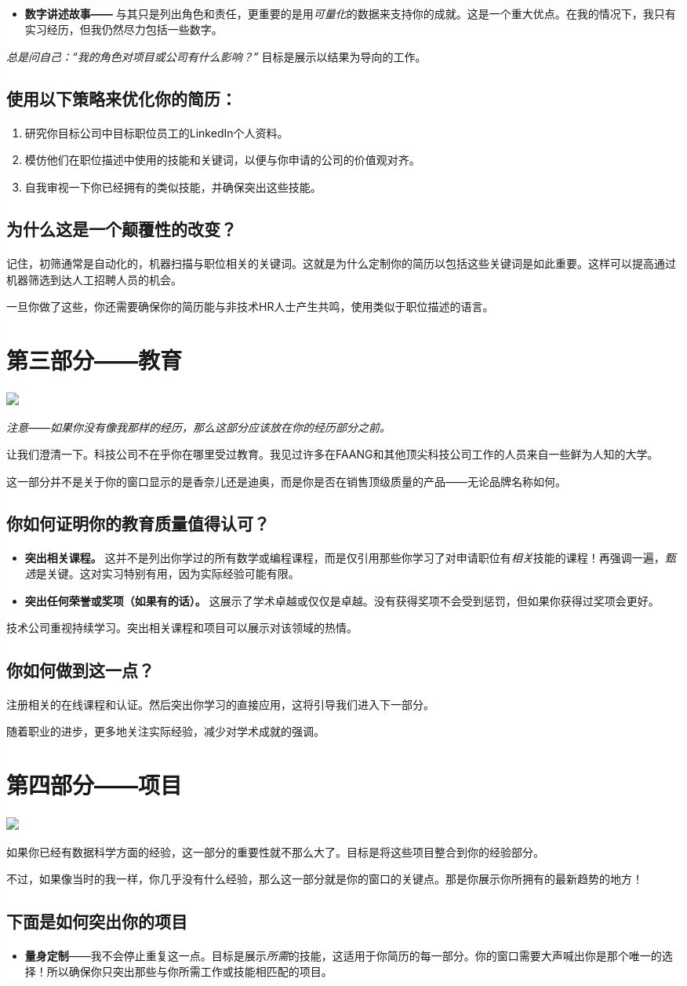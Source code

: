 +   **数字讲述故事——** 与其只是列出角色和责任，更重要的是用*可量化*的数据来支持你的成就。这是一个重大优点。在我的情况下，我只有实习经历，但我仍然尽力包括一些数字。

*总是问自己：“我的角色对项目或公司有什么影响？”* 目标是展示以结果为导向的工作。

## 使用以下策略来优化你的简历：

1.  研究你目标公司中目标职位员工的LinkedIn个人资料。

1.  模仿他们在职位描述中使用的技能和关键词，以便与你申请的公司的价值观对齐。

1.  自我审视一下你已经拥有的类似技能，并确保突出这些技能。

## 为什么这是一个颠覆性的改变？

记住，初筛通常是自动化的，机器扫描与职位相关的关键词。这就是为什么定制你的简历以包括这些关键词是如此重要。这样可以提高通过机器筛选到达人工招聘人员的机会。

一旦你做了这些，你还需要确保你的简历能与非技术HR人士产生共鸣，使用类似于职位描述的语言。

# 第三部分——教育

![](../Images/3e95b9603cf4095670077071097ecbf2.png)

*注意——如果你没有像我那样的经历，那么这部分应该放在你的经历部分之前。*

让我们澄清一下。科技公司不在乎你在哪里受过教育。我见过许多在FAANG和其他顶尖科技公司工作的人员来自一些鲜为人知的大学。

这一部分并不是关于你的窗口显示的是香奈儿还是迪奥，而是你是否在销售顶级质量的产品——无论品牌名称如何。

## 你如何证明你的教育质量值得认可？

+   **突出相关课程。** 这并不是列出你学过的所有数学或编程课程，而是仅引用那些你学习了对申请职位有*相关*技能的课程！再强调一遍，*甄选*是关键。这对实习特别有用，因为实际经验可能有限。

+   **突出任何荣誉或奖项（如果有的话）。** 这展示了学术卓越或仅仅是卓越。没有获得奖项不会受到惩罚，但如果你获得过奖项会更好。

技术公司重视持续学习。突出相关课程和项目可以展示对该领域的热情。

## **你如何做到这一点？**

注册相关的在线课程和认证。然后突出你学习的直接应用，这将引导我们进入下一部分。

随着职业的进步，更多地关注实际经验，减少对学术成就的强调。

# 第四部分——项目

![](../Images/aa7986eabdd24d9738d34b63bd7d333a.png)

如果你已经有数据科学方面的经验，这一部分的重要性就不那么大了。目标是将这些项目整合到你的经验部分。

不过，如果像当时的我一样，你几乎没有什么经验，那么这一部分就是你的窗口的关键点。那是你展示你所拥有的最新趋势的地方！

## 下面是如何突出你的项目

+   **量身定制**——我不会停止重复这一点。目标是展示*所需*的技能，这适用于你简历的每一部分。你的窗口需要大声喊出你是那个唯一的选择！所以确保你只突出那些与你所需工作或技能相匹配的项目。
